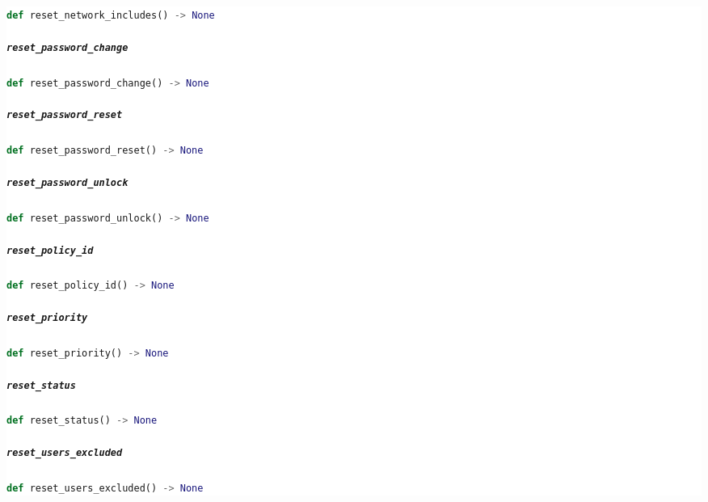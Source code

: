 ```python
def reset_network_includes() -> None
```

##### `reset_password_change` <a name="reset_password_change" id="@cdktf/provider-okta.policyRulePassword.PolicyRulePassword.resetPasswordChange"></a>

```python
def reset_password_change() -> None
```

##### `reset_password_reset` <a name="reset_password_reset" id="@cdktf/provider-okta.policyRulePassword.PolicyRulePassword.resetPasswordReset"></a>

```python
def reset_password_reset() -> None
```

##### `reset_password_unlock` <a name="reset_password_unlock" id="@cdktf/provider-okta.policyRulePassword.PolicyRulePassword.resetPasswordUnlock"></a>

```python
def reset_password_unlock() -> None
```

##### `reset_policy_id` <a name="reset_policy_id" id="@cdktf/provider-okta.policyRulePassword.PolicyRulePassword.resetPolicyId"></a>

```python
def reset_policy_id() -> None
```

##### `reset_priority` <a name="reset_priority" id="@cdktf/provider-okta.policyRulePassword.PolicyRulePassword.resetPriority"></a>

```python
def reset_priority() -> None
```

##### `reset_status` <a name="reset_status" id="@cdktf/provider-okta.policyRulePassword.PolicyRulePassword.resetStatus"></a>

```python
def reset_status() -> None
```

##### `reset_users_excluded` <a name="reset_users_excluded" id="@cdktf/provider-okta.policyRulePassword.PolicyRulePassword.resetUsersExcluded"></a>

```python
def reset_users_excluded() -> None
```
